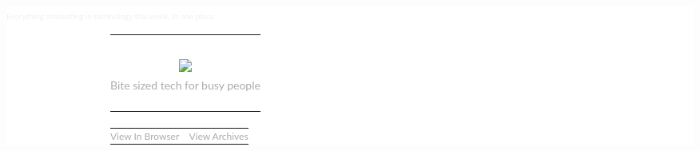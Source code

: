 <table class="twelve columns" style="border-spacing: 0;border-collapse: collapse;padding: 0;vertical-align: top;text-align: left;margin: 0 auto;width: 600px;">
<p style="font-size: 2px !important;color: #f0f0f0;margin: 0;line-height: 25px;margin-bottom: 10px;font-family: &quot;Lato&quot;, &quot;Helvetica&quot;, &quot;Arial&quot;, sans-serif;font-weight: normal;padding: 0;text-align: left;"></p><p class="p1" style="font-size: 10px;color: #f0f0f0;margin: 0;line-height: 25px;margin-bottom: 10px;font-family: &quot;Lato&quot;, &quot;Helvetica&quot;, &quot;Arial&quot;, sans-serif;font-weight: normal;padding: 0;text-align: left;">Everything interesting in technology&nbsp;this week, in one place</p>

<tr style="padding: 0;vertical-align: top;text-align: left;">
<td align="center" style="text-align: center;vertical-align: middle;word-break: break-word;-webkit-hyphens: auto;-moz-hyphens: auto;hyphens: auto;padding: 0px 0px 10px;color: #222222;font-family: &quot;Lato&quot;, &quot;Helvetica&quot;, &quot;Arial&quot;, sans-serif;font-weight: normal;margin: 0;line-height: 19px;font-size: 14px;border-collapse: collapse !important;">
<img class="brand" width="200" src="https://gallery.mailchimp.com/7ba9643cb80dac69c6818848c/images/b9f0db2a-bde4-429b-b696-b29e1b0581e1.png" style="outline: none;text-decoration: none;-ms-interpolation-mode: bicubic;width: 200px;margin-top: 30px;max-width: 570px !important;">
  <p class="muted center" text-align="center" style="text-align: center;margin: 0;line-height: 25px;margin-bottom: 10px;color: #ABABAB !important;font-family: &quot;Lato&quot;, &quot;Helvetica&quot;, &quot;Arial&quot;, sans-serif;font-weight: normal;padding: 0;font-size: 14px;">Bite sized tech for busy people<br>
</p>
</td>
<td class="expander" style="word-break: break-word;-webkit-hyphens: auto;-moz-hyphens: auto;hyphens: auto;padding: 0 !important;vertical-align: top;text-align: left;color: #222222;font-family: &quot;Lato&quot;, &quot;Helvetica&quot;, &quot;Arial&quot;, sans-serif;font-weight: normal;margin: 0;line-height: 19px;font-size: 14px;visibility: hidden;width: 0px;border-collapse: collapse !important;"></td>

</tr>
</table>

</td>
</tr>
</table>

</center>
</td>
</tr>
</table>

<br>

<table class="twelve columns" style="border-spacing: 0;border-collapse: collapse;padding: 0;vertical-align: top;text-align: left;margin: 0 auto;width: 600px;">
<tr style="padding: 0;vertical-align: top;text-align: left;">
<td class="six sub-columns nopad muted small" style="word-break: break-word;-webkit-hyphens: auto;-moz-hyphens: auto;hyphens: auto;padding: 0px !important;vertical-align: top;text-align: left;color: #ABABAB !important;font-family: &quot;Lato&quot;, &quot;Helvetica&quot;, &quot;Arial&quot;, sans-serif;font-weight: normal;margin: 0;line-height: 19px;font-size: 12px;min-width: 0px;padding-right: 10px;width: 50%;border-collapse: collapse !important;">
<span><a href="http://us8.campaign-archive2.com/?u=7ba9643cb80dac69c6818848c&id=9b91ec9869&e=[UNIQID]" style="color: #ABABAB !important;text-decoration: none;">View In Browser</a></span>
</td>
<td class="six sub-columns last nopad muted small" align="right" style="text-align: right;vertical-align: middle;word-break: break-word;-webkit-hyphens: auto;-moz-hyphens: auto;hyphens: auto;padding: 0px !important;color: #ABABAB !important;font-family: &quot;Lato&quot;, &quot;Helvetica&quot;, &quot;Arial&quot;, sans-serif;font-weight: normal;margin: 0;line-height: 19px;font-size: 12px;min-width: 0px;padding-right: 10px;width: 50%;border-collapse: collapse !important;">
<span><a href="http://us8.campaign-archive2.com/?u=7ba9643cb80dac69c6818848c&id=9b91ec9869&e=[UNIQID]" style="color: #ABABAB !important;text-decoration: none;">View Archives</a></span>
</td>
<td class="expander" style="padding-bottom: 5px;word-break: break-word;-webkit-hyphens: auto;-moz-hyphens: auto;hyphens: auto;padding: 0 !important;vertical-align: top;text-align: left;color: #222222;font-family: &quot;Lato&quot;, &quot;Helvetica&quot;, &quot;Arial&quot;, sans-serif;font-weight: normal;margin: 0;line-height: 19px;font-size: 14px;visibility: hidden;width: 0px;border-collapse: collapse !important;"></td>
</tr>